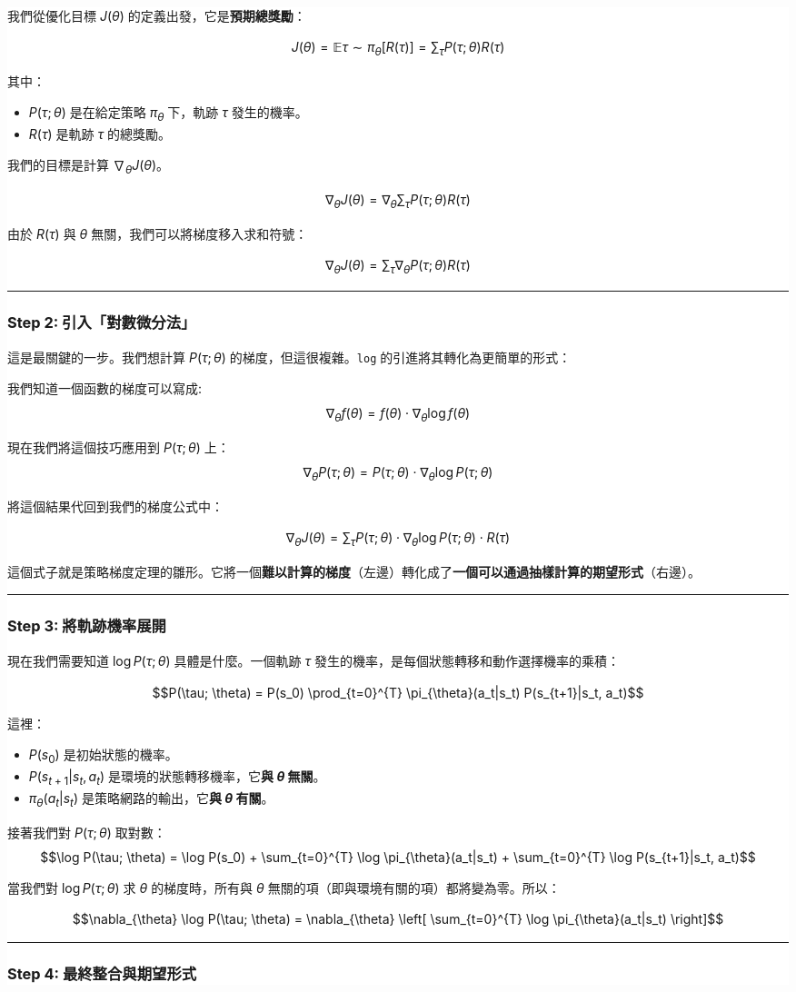 我們從優化目標 $J(\theta)$ 的定義出發，它是**預期總獎勵**：

$$J(\theta) = \mathbb{E} \tau \sim \pi_{\theta} [R(\tau)] = \sum_{\tau} P(\tau; \theta) R(\tau)$$

其中：
* $P(\tau; \theta)$ 是在給定策略 $\pi_{\theta}$ 下，軌跡 $\tau$ 發生的機率。
* $R(\tau)$ 是軌跡 $\tau$ 的總獎勵。

我們的目標是計算 $\nabla_{\theta} J(\theta)$。

$$\nabla_{\theta} J(\theta) = \nabla_{\theta} \sum_{\tau} P(\tau; \theta) R(\tau)$$

由於 $R(\tau)$ 與 $\theta$ 無關，我們可以將梯度移入求和符號：

$$\nabla_{\theta} J(\theta) = \sum_{\tau} \nabla_{\theta} P(\tau; \theta) R(\tau)$$

---

### Step 2: 引入「對數微分法」

這是最關鍵的一步。我們想計算 $P(\tau; \theta)$ 的梯度，但這很複雜。`log` 的引進將其轉化為更簡單的形式：

我們知道一個函數的梯度可以寫成: $$\nabla_{\theta} f(\theta) = f(\theta) \cdot \nabla_{\theta} \log f(\theta)$$

現在我們將這個技巧應用到 $P(\tau; \theta)$ 上：
$$\nabla_{\theta} P(\tau; \theta) = P(\tau; \theta) \cdot \nabla_{\theta} \log P(\tau; \theta)$$

將這個結果代回到我們的梯度公式中：

$$\nabla_{\theta} J(\theta) = \sum_{\tau} P(\tau; \theta) \cdot \nabla_{\theta} \log P(\tau; \theta) \cdot R(\tau)$$

這個式子就是策略梯度定理的雛形。它將一個**難以計算的梯度**（左邊）轉化成了**一個可以通過抽樣計算的期望形式**（右邊）。

---

### Step 3: 將軌跡機率展開

現在我們需要知道 $\log P(\tau; \theta)$ 具體是什麼。一個軌跡 $\tau$ 發生的機率，是每個狀態轉移和動作選擇機率的乘積：

$$P(\tau; \theta) = P(s_0) \prod_{t=0}^{T} \pi_{\theta}(a_t|s_t) P(s_{t+1}|s_t, a_t)$$

這裡：
* $P(s_0)$ 是初始狀態的機率。
* $P(s_{t+1}|s_t, a_t)$ 是環境的狀態轉移機率，它**與 $\theta$ 無關**。
* $\pi_{\theta}(a_t|s_t)$ 是策略網路的輸出，它**與 $\theta$ 有關**。

接著我們對 $P(\tau; \theta)$ 取對數：
$$\log P(\tau; \theta) = \log P(s_0) + \sum_{t=0}^{T} \log \pi_{\theta}(a_t|s_t) + \sum_{t=0}^{T} \log P(s_{t+1}|s_t, a_t)$$

當我們對 $\log P(\tau; \theta)$ 求 $\theta$ 的梯度時，所有與 $\theta$ 無關的項（即與環境有關的項）都將變為零。所以：

$$\nabla_{\theta} \log P(\tau; \theta) = \nabla_{\theta} \left[ \sum_{t=0}^{T} \log \pi_{\theta}(a_t|s_t) \right]$$

---

### Step 4: 最終整合與期望形式
